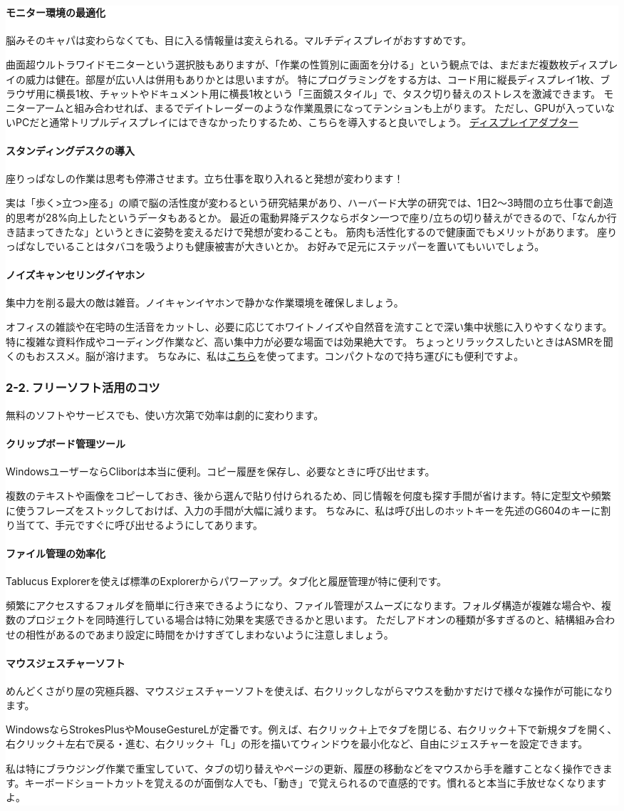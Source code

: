 #### モニター環境の最適化

脳みそのキャパは変わらなくても、目に入る情報量は変えられる。マルチディスプレイがおすすめです。

曲面超ウルトラワイドモニターという選択肢もありますが、「作業の性質別に画面を分ける」という観点では、まだまだ複数枚ディスプレイの威力は健在。部屋が広い人は併用もありかとは思いますが。
特にプログラミングをする方は、コード用に縦長ディスプレイ1枚、ブラウザ用に横長1枚、チャットやドキュメント用に横長1枚という「三面鏡スタイル」で、タスク切り替えのストレスを激減できます。
モニターアームと組み合わせれば、まるでデイトレーダーのような作業風景になってテンションも上がります。
ただし、GPUが入っていないPCだと通常トリプルディスプレイにはできなかったりするため、こちらを導入すると良いでしょう。
[ディスプレイアダプター](https://www.ratocsystems.com/products/audio_visual/udisp/uchd2pd/)

#### スタンディングデスクの導入

座りっぱなしの作業は思考も停滞させます。立ち仕事を取り入れると発想が変わります！

実は「歩く>立つ>座る」の順で脳の活性度が変わるという研究結果があり、ハーバード大学の研究では、1日2〜3時間の立ち仕事で創造的思考が28%向上したというデータもあるとか。
最近の電動昇降デスクならボタン一つで座り/立ちの切り替えができるので、「なんか行き詰まってきたな」というときに姿勢を変えるだけで発想が変わることも。
筋肉も活性化するので健康面でもメリットがあります。
座りっぱなしでいることはタバコを吸うよりも健康被害が大きいとか。
お好みで足元にステッパーを置いてもいいでしょう。

#### ノイズキャンセリングイヤホン

集中力を削る最大の敵は雑音。ノイキャンイヤホンで静かな作業環境を確保しましょう。

オフィスの雑談や在宅時の生活音をカットし、必要に応じてホワイトノイズや自然音を流すことで深い集中状態に入りやすくなります。特に複雑な資料作成やコーディング作業など、高い集中力が必要な場面では効果絶大です。
ちょっとリラックスしたいときはASMRを聞くのもおススメ。脳が溶けます。
ちなみに、私は[こちら](https://glidic.jp/tw-4000p/)を使ってます。コンパクトなので持ち運びにも便利ですよ。

### 2-2. フリーソフト活用のコツ

無料のソフトやサービスでも、使い方次第で効率は劇的に変わります。

#### クリップボード管理ツール

WindowsユーザーならCliborは本当に便利。コピー履歴を保存し、必要なときに呼び出せます。

複数のテキストや画像をコピーしておき、後から選んで貼り付けられるため、同じ情報を何度も探す手間が省けます。特に定型文や頻繁に使うフレーズをストックしておけば、入力の手間が大幅に減ります。
ちなみに、私は呼び出しのホットキーを先述のG604のキーに割り当てて、手元ですぐに呼び出せるようにしてあります。

#### ファイル管理の効率化

Tablucus Explorerを使えば標準のExplorerからパワーアップ。タブ化と履歴管理が特に便利です。

頻繁にアクセスするフォルダを簡単に行き来できるようになり、ファイル管理がスムーズになります。フォルダ構造が複雑な場合や、複数のプロジェクトを同時進行している場合は特に効果を実感できるかと思います。
ただしアドオンの種類が多すぎるのと、結構組み合わせの相性があるのであまり設定に時間をかけすぎてしまわないように注意しましょう。

#### マウスジェスチャーソフト

めんどくさがり屋の究極兵器、マウスジェスチャーソフトを使えば、右クリックしながらマウスを動かすだけで様々な操作が可能になります。

WindowsならStrokesPlusやMouseGestureLが定番です。例えば、右クリック＋上でタブを閉じる、右クリック＋下で新規タブを開く、右クリック＋左右で戻る・進む、右クリック＋「L」の形を描いてウィンドウを最小化など、自由にジェスチャーを設定できます。

私は特にブラウジング作業で重宝していて、タブの切り替えやページの更新、履歴の移動などをマウスから手を離すことなく操作できます。キーボードショートカットを覚えるのが面倒な人でも、「動き」で覚えられるので直感的です。慣れると本当に手放せなくなりますよ。
